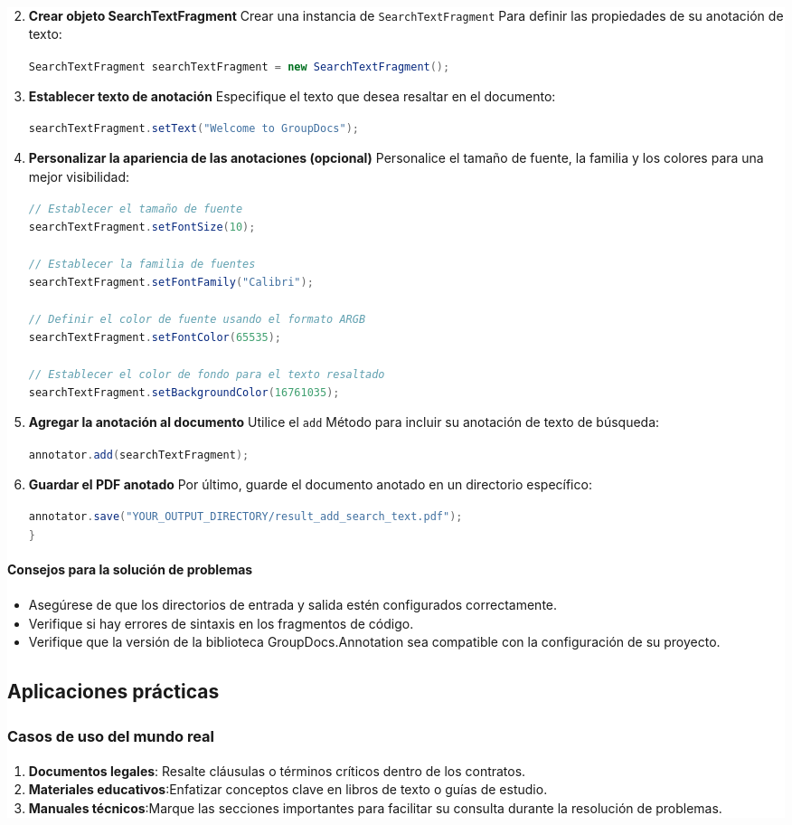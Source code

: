 2. **Crear objeto SearchTextFragment**
   Crear una instancia de `SearchTextFragment` Para definir las propiedades de su anotación de texto:
   
   ```java
   SearchTextFragment searchTextFragment = new SearchTextFragment();
   ```

3. **Establecer texto de anotación**
   Especifique el texto que desea resaltar en el documento:
   
   ```java
   searchTextFragment.setText("Welcome to GroupDocs");
   ```

4. **Personalizar la apariencia de las anotaciones (opcional)**
   Personalice el tamaño de fuente, la familia y los colores para una mejor visibilidad:
   
   ```java
   // Establecer el tamaño de fuente
   searchTextFragment.setFontSize(10);

   // Establecer la familia de fuentes
   searchTextFragment.setFontFamily("Calibri");

   // Definir el color de fuente usando el formato ARGB
   searchTextFragment.setFontColor(65535); 

   // Establecer el color de fondo para el texto resaltado
   searchTextFragment.setBackgroundColor(16761035);
   ```

5. **Agregar la anotación al documento**
   Utilice el `add` Método para incluir su anotación de texto de búsqueda:
   
   ```java
   annotator.add(searchTextFragment);
   ```

6. **Guardar el PDF anotado**
   Por último, guarde el documento anotado en un directorio específico:
   
   ```java
   annotator.save("YOUR_OUTPUT_DIRECTORY/result_add_search_text.pdf");
   }
   ```

#### Consejos para la solución de problemas
- Asegúrese de que los directorios de entrada y salida estén configurados correctamente.
- Verifique si hay errores de sintaxis en los fragmentos de código.
- Verifique que la versión de la biblioteca GroupDocs.Annotation sea compatible con la configuración de su proyecto.

## Aplicaciones prácticas

### Casos de uso del mundo real
1. **Documentos legales**: Resalte cláusulas o términos críticos dentro de los contratos.
2. **Materiales educativos**:Enfatizar conceptos clave en libros de texto o guías de estudio.
3. **Manuales técnicos**:Marque las secciones importantes para facilitar su consulta durante la resolución de problemas.
